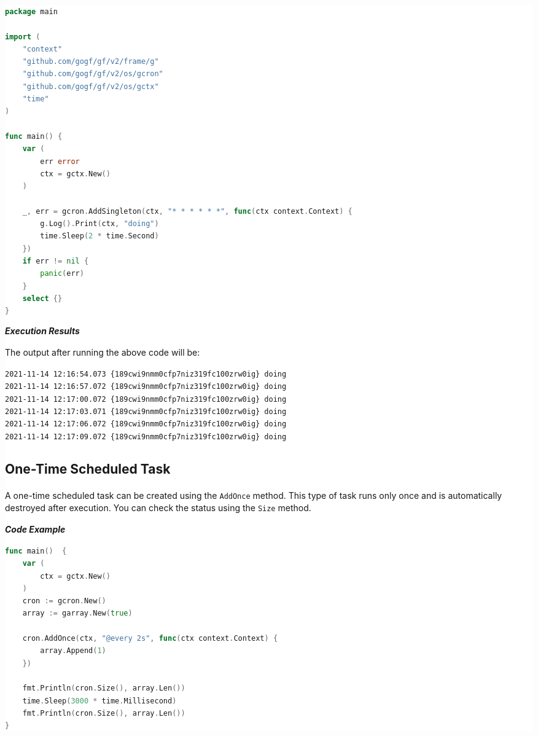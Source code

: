 ```go
package main

import (
    "context"
    "github.com/gogf/gf/v2/frame/g"
    "github.com/gogf/gf/v2/os/gcron"
    "github.com/gogf/gf/v2/os/gctx"
    "time"
)

func main() {
    var (
        err error
        ctx = gctx.New()
    )

    _, err = gcron.AddSingleton(ctx, "* * * * * *", func(ctx context.Context) {
        g.Log().Print(ctx, "doing")
        time.Sleep(2 * time.Second)
    })
    if err != nil {
        panic(err)
    }
    select {}
}
```

***Execution Results***

The output after running the above code will be:

```bash
2021-11-14 12:16:54.073 {189cwi9nmm0cfp7niz319fc100zrw0ig} doing 
2021-11-14 12:16:57.072 {189cwi9nmm0cfp7niz319fc100zrw0ig} doing 
2021-11-14 12:17:00.072 {189cwi9nmm0cfp7niz319fc100zrw0ig} doing 
2021-11-14 12:17:03.071 {189cwi9nmm0cfp7niz319fc100zrw0ig} doing 
2021-11-14 12:17:06.072 {189cwi9nmm0cfp7niz319fc100zrw0ig} doing 
2021-11-14 12:17:09.072 {189cwi9nmm0cfp7niz319fc100zrw0ig} doing 
```

## One-Time Scheduled Task

A one-time scheduled task can be created using the `AddOnce` method. This type of task runs only once and is automatically destroyed after execution. You can check the status using the `Size` method.

***Code Example***

```go
func main()  {
    var (
        ctx = gctx.New()
    )
    cron := gcron.New()
    array := garray.New(true)

    cron.AddOnce(ctx, "@every 2s", func(ctx context.Context) {
        array.Append(1)
    })

    fmt.Println(cron.Size(), array.Len())
    time.Sleep(3000 * time.Millisecond)
    fmt.Println(cron.Size(), array.Len())
}
```

